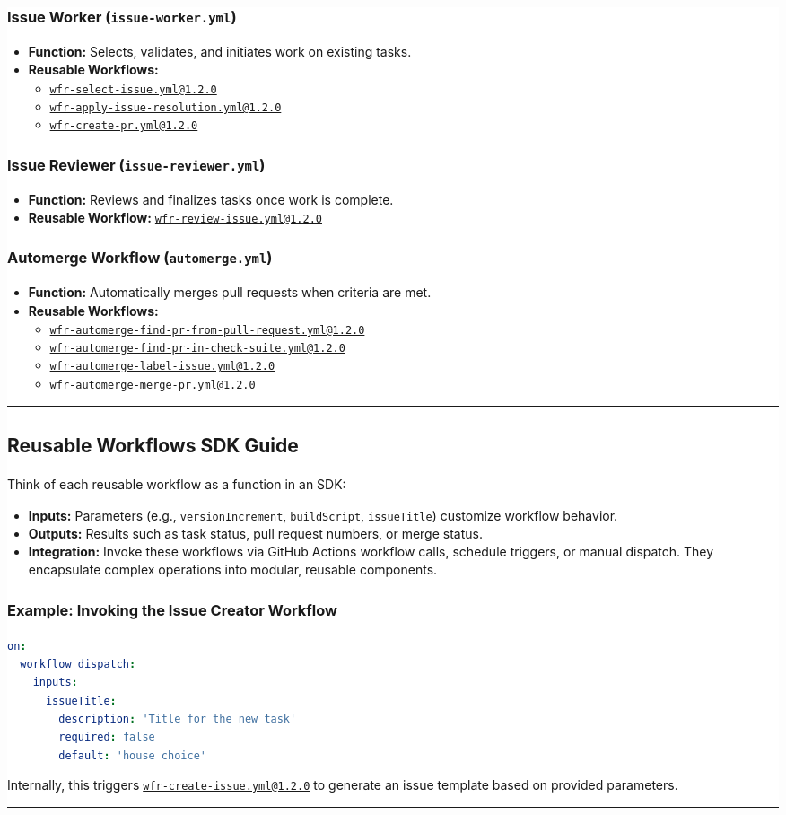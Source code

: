 ### Issue Worker (`issue-worker.yml`)
- **Function:** Selects, validates, and initiates work on existing tasks.
- **Reusable Workflows:**
  - [`wfr-select-issue.yml@1.2.0`](https://github.com/xn-intenton-z2a/agentic-lib/.github/workflows/wfr-select-issue.yml@1.2.0)
  - [`wfr-apply-issue-resolution.yml@1.2.0`](https://github.com/xn-intenton-z2a/agentic-lib/.github/workflows/wfr-apply-issue-resolution.yml@1.2.0)
  - [`wfr-create-pr.yml@1.2.0`](https://github.com/xn-intenton-z2a/agentic-lib/.github/workflows/wfr-create-pr.yml@1.2.0)

### Issue Reviewer (`issue-reviewer.yml`)
- **Function:** Reviews and finalizes tasks once work is complete.
- **Reusable Workflow:** [`wfr-review-issue.yml@1.2.0`](https://github.com/xn-intenton-z2a/agentic-lib/.github/workflows/wfr-review-issue.yml@1.2.0)

### Automerge Workflow (`automerge.yml`)
- **Function:** Automatically merges pull requests when criteria are met.
- **Reusable Workflows:**
  - [`wfr-automerge-find-pr-from-pull-request.yml@1.2.0`](https://github.com/xn-intenton-z2a/agentic-lib/.github/workflows/wfr-automerge-find-pr-from-pull-request.yml@1.2.0)
  - [`wfr-automerge-find-pr-in-check-suite.yml@1.2.0`](https://github.com/xn-intenton-z2a/agentic-lib/.github/workflows/wfr-automerge-find-pr-in-check-suite.yml@1.2.0)
  - [`wfr-automerge-label-issue.yml@1.2.0`](https://github.com/xn-intenton-z2a/agentic-lib/.github/workflows/wfr-automerge-label-issue.yml@1.2.0)
  - [`wfr-automerge-merge-pr.yml@1.2.0`](https://github.com/xn-intenton-z2a/agentic-lib/.github/workflows/wfr-automerge-merge-pr.yml@1.2.0)

---

## Reusable Workflows SDK Guide

Think of each reusable workflow as a function in an SDK:
- **Inputs:** Parameters (e.g., `versionIncrement`, `buildScript`, `issueTitle`) customize workflow behavior.
- **Outputs:** Results such as task status, pull request numbers, or merge status.
- **Integration:** Invoke these workflows via GitHub Actions workflow calls, schedule triggers, or manual dispatch. They encapsulate complex operations into modular, reusable components.

### Example: Invoking the Issue Creator Workflow
```yaml
on:
  workflow_dispatch:
    inputs:
      issueTitle:
        description: 'Title for the new task'
        required: false
        default: 'house choice'
```
Internally, this triggers [`wfr-create-issue.yml@1.2.0`](https://github.com/xn-intenton-z2a/agentic-lib/.github/workflows/wfr-create-issue.yml@1.2.0) to generate an issue template based on provided parameters.

---